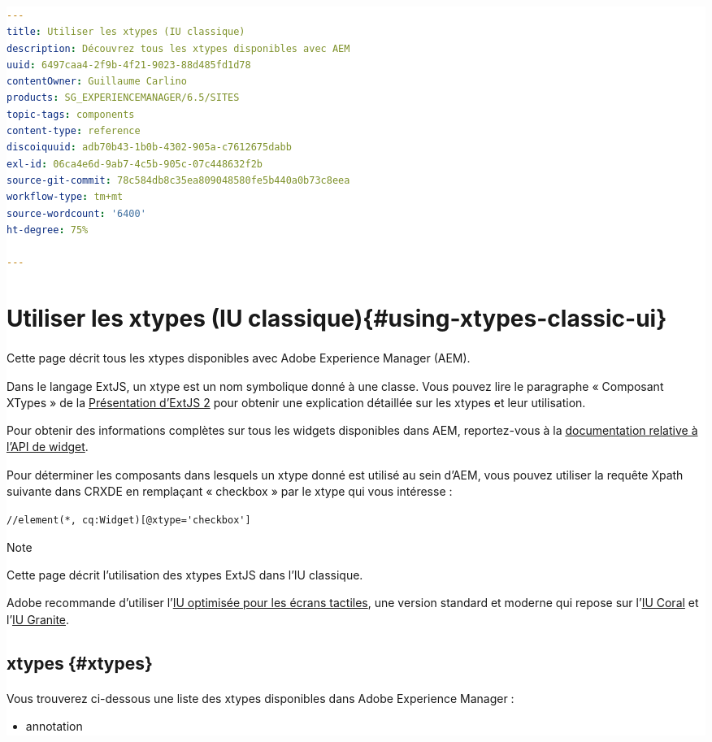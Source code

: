 ```yaml
---
title: Utiliser les xtypes (IU classique)
description: Découvrez tous les xtypes disponibles avec AEM
uuid: 6497caa4-2f9b-4f21-9023-88d485fd1d78
contentOwner: Guillaume Carlino
products: SG_EXPERIENCEMANAGER/6.5/SITES
topic-tags: components
content-type: reference
discoiquuid: adb70b43-1b0b-4302-905a-c7612675dabb
exl-id: 06ca4e6d-9ab7-4c5b-905c-07c448632f2b
source-git-commit: 78c584db8c35ea809048580fe5b440a0b73c8eea
workflow-type: tm+mt
source-wordcount: '6400'
ht-degree: 75%

---
```


# Utiliser les xtypes (IU classique){#using-xtypes-classic-ui}

Cette page décrit tous les xtypes disponibles avec Adobe Experience Manager (AEM).

Dans le langage ExtJS, un xtype est un nom symbolique donné à une classe. Vous pouvez lire le paragraphe « Composant XTypes » de la [Présentation d’ExtJS 2](https://www.sencha.com/learn/overview-of-extjs-2) pour obtenir une explication détaillée sur les xtypes et leur utilisation.

Pour obtenir des informations complètes sur tous les widgets disponibles dans AEM, reportez-vous à la [documentation relative à l’API de widget](https://helpx.adobe.com/experience-manager/6-5/sites/developing/using/reference-materials/widgets-api/index.html).

Pour déterminer les composants dans lesquels un xtype donné est utilisé au sein d’AEM, vous pouvez utiliser la requête Xpath suivante dans CRXDE en remplaçant « checkbox » par le xtype qui vous intéresse :

`//element(*, cq:Widget)[@xtype='checkbox']`

>[!NOTE]
>
>Cette page décrit l’utilisation des xtypes ExtJS dans l’IU classique.
>
>Adobe recommande d’utiliser l’[IU optimisée pour les écrans tactiles](/help/sites-developing/touch-ui-concepts.md), une version standard et moderne qui repose sur l’[IU Coral](/help/sites-developing/touch-ui-concepts.md#coral-ui) et l’[IU Granite](/help/sites-developing/touch-ui-concepts.md#granite-ui-foundation-components).

## xtypes {#xtypes}

Vous trouverez ci-dessous une liste des xtypes disponibles dans Adobe Experience Manager :

* annotation
